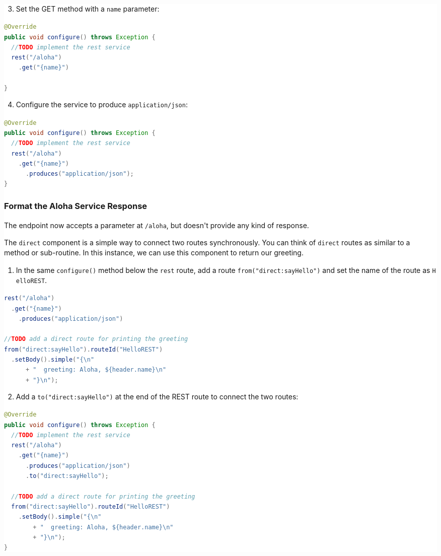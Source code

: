 3.  Set the GET method with a `name` parameter:

```java
@Override
public void configure() throws Exception {
  //TODO implement the rest service
  rest("/aloha")
    .get("{name}")

}
```

4.  Configure the service to produce `application/json`:

```java
@Override
public void configure() throws Exception {
  //TODO implement the rest service
  rest("/aloha")
    .get("{name}")
      .produces("application/json");
}
```

### Format the Aloha Service Response

The endpoint now accepts a parameter at `/aloha`, but doesn't provide any
kind of response.

The `direct` component is a simple way to connect two routes synchronously.
You can think of `direct` routes as similar to a method or sub-routine. In this
instance, we can use this component to return our greeting.

1.  In the same `configure()` method below the `rest` route, add a route
`from("direct:sayHello")` and set the name of the route as `HelloREST`.

```java
rest("/aloha")
  .get("{name}")
    .produces("application/json")

//TODO add a direct route for printing the greeting
from("direct:sayHello").routeId("HelloREST")
  .setBody().simple("{\n"
      + "  greeting: Aloha, ${header.name}\n"
      + "}\n");
```

2.  Add a `to("direct:sayHello")` at the end of the REST route to
connect the two routes:

```java
@Override
public void configure() throws Exception {
  //TODO implement the rest service
  rest("/aloha")
    .get("{name}")
      .produces("application/json")
      .to("direct:sayHello");

  //TODO add a direct route for printing the greeting
  from("direct:sayHello").routeId("HelloREST")
    .setBody().simple("{\n"
        + "  greeting: Aloha, ${header.name}\n"
        + "}\n");
}
```
